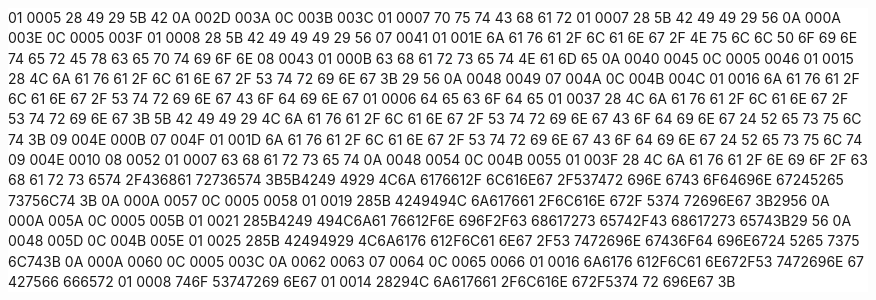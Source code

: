 01 0005 28 49 29 5B 42 
0A 002D 003A
0C 003B 003C
01 0007 70 75 74 43 68 61 72 
01 0007 28 5B 42 49 49 29 56
0A 000A 003E
0C 0005 003F 
01 0008 28 5B 42 49 49 49 29 56 
07 0041
01 001E 6A 61 76 61 2F 6C 61 6E 67 2F 4E 75 6C 6C 50 6F 
        69 6E 74 65 72 45 78 63 65 70 74 69 6F 6E 
08 0043 
01 000B 63 68 61 72 73 65 74 4E 61 6D 65 
0A 0040 0045
0C 0005 0046
01 0015 28 4C 6A 61 76 61 2F 6C 61 6E 67 2F 53 74 72 69
        6E 67 3B 29 56 
0A 0048 0049
07 004A 
0C 004B 004C
01 0016 6A 61 76 61 2F 6C 61 6E 67 2F 53 74 72 69 6E 67
        43 6F 64 69 6E 67 
01 0006 64 65 63 6F 64 65 
01 0037 28 4C 6A 61 76 61 2F 6C 61 6E 67 2F 53 74 72 69 
        6E 67 3B 5B 42 49 49 29 4C 6A 61 76 61 2F 6C 61 
        6E 67 2F 53 74 72 69 6E 67 43 6F 64 69 6E 67 24 
        52 65 73 75 6C 74 3B 
09 004E 000B 
07 004F 
01 001D 6A 61 76 61 2F 6C 61 6E 67 2F 53 74 72 69 6E 67 
        43 6F 64 69 6E 67 24 52 65 73 75 6C 74
09 004E 0010 
08 0052 
01 0007 63 68 61 72 73 65 74
0A 0048 0054
0C 004B 0055
01 003F 28 4C 6A 61 76 61 2F 6E 69 6F 2F 63 68 61 72 73
        6574 2F436861 72736574 3B5B4249 4929
        4C6A 6176612F 6C616E67 2F537472 696E
        6743 6F64696E 67245265 73756C74 3B
0A 000A 0057
0C 0005 0058
01 0019 285B 4249494C 6A617661 2F6C616E 672F
        5374 72696E67 3B2956
0A 000A 005A 
0C 0005 005B
01 0021 285B4249 494C6A61 76612F6E 696F2F63
        68617273 65742F43 68617273 65743B29 
        56
0A 0048 005D
0C 004B 005E
01 0025 285B 42494929 4C6A6176 612F6C61 6E67
        2F53 7472696E 67436F64 696E6724 5265
        7375 6C743B
0A 000A 0060 
0C 0005 003C
0A 0062 0063
07 0064 
0C 0065 0066
01 0016 6A6176 612F6C61 6E672F53 7472696E 67
        427566 666572
01 0008 746F 53747269 6E67
01 0014 28294C 6A617661 2F6C616E 672F5374 72
        696E67 3B